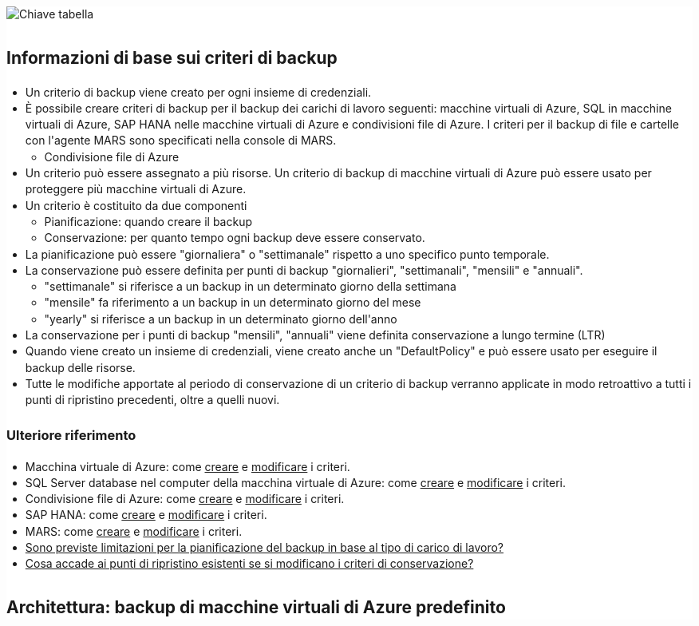 ![Chiave tabella](./media/backup-architecture/table-key.png)

## <a name="backup-policy-essentials"></a>Informazioni di base sui criteri di backup

- Un criterio di backup viene creato per ogni insieme di credenziali.
- È possibile creare criteri di backup per il backup dei carichi di lavoro seguenti: macchine virtuali di Azure, SQL in macchine virtuali di Azure, SAP HANA nelle macchine virtuali di Azure e condivisioni file di Azure. I criteri per il backup di file e cartelle con l'agente MARS sono specificati nella console di MARS.
  - Condivisione file di Azure
- Un criterio può essere assegnato a più risorse. Un criterio di backup di macchine virtuali di Azure può essere usato per proteggere più macchine virtuali di Azure.
- Un criterio è costituito da due componenti
  - Pianificazione: quando creare il backup
  - Conservazione: per quanto tempo ogni backup deve essere conservato.
- La pianificazione può essere "giornaliera" o "settimanale" rispetto a uno specifico punto temporale.
- La conservazione può essere definita per punti di backup "giornalieri", "settimanali", "mensili" e "annuali".
  - "settimanale" si riferisce a un backup in un determinato giorno della settimana
  - "mensile" fa riferimento a un backup in un determinato giorno del mese
  - "yearly" si riferisce a un backup in un determinato giorno dell'anno
- La conservazione per i punti di backup "mensili", "annuali" viene definita conservazione a lungo termine (LTR)
- Quando viene creato un insieme di credenziali, viene creato anche un "DefaultPolicy" e può essere usato per eseguire il backup delle risorse.
- Tutte le modifiche apportate al periodo di conservazione di un criterio di backup verranno applicate in modo retroattivo a tutti i punti di ripristino precedenti, oltre a quelli nuovi.

### <a name="additional-reference"></a>Ulteriore riferimento

- Macchina virtuale di Azure: come [creare](./backup-azure-vms-first-look-arm.md#back-up-from-azure-vm-settings) e [modificare](./backup-azure-manage-vms.md#manage-backup-policy-for-a-vm) i criteri.
- SQL Server database nel computer della macchina virtuale di Azure: come [creare](./backup-sql-server-database-azure-vms.md#create-a-backup-policy) e [modificare](./manage-monitor-sql-database-backup.md#modify-policy) i criteri.
- Condivisione file di Azure: come [creare](./backup-afs.md) e [modificare](./manage-afs-backup.md#modify-policy) i criteri.
- SAP HANA: come [creare](./backup-azure-sap-hana-database.md#create-a-backup-policy) e [modificare](./sap-hana-db-manage.md#change-policy) i criteri.
- MARS: come [creare](./backup-windows-with-mars-agent.md#create-a-backup-policy) e [modificare](./backup-azure-manage-mars.md#modify-a-backup-policy) i criteri.
- [Sono previste limitazioni per la pianificazione del backup in base al tipo di carico di lavoro?](./backup-azure-backup-faq.md#are-there-limits-on-backup-scheduling)
- [Cosa accade ai punti di ripristino esistenti se si modificano i criteri di conservazione?](./backup-azure-backup-faq.md#what-happens-when-i-change-my-backup-policy)

## <a name="architecture-built-in-azure-vm-backup"></a>Architettura: backup di macchine virtuali di Azure predefinito
